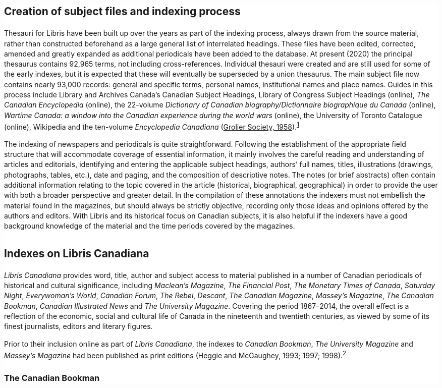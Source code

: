 ## Creation of subject files and indexing process

Thesauri for Libris have been built up over the years as part of the indexing process, always drawn from the source material, rather than constructed beforehand as a large general list of interrelated headings. These files have been edited, corrected, amended and greatly expanded as additional periodicals have been added to the database. At present (2020) the principal thesaurus contains 92,965 terms, not including cross-references. Individual thesauri were created and are still used for some of the early indexes, but it is expected that these will eventually be superseded by a union thesaurus. The main subject file now contains nearly 93,000 records: general and specific terms, personal names, institutional names and place names. Guides in this process include Library and Archives Canada’s Canadian Subject Headings, Library of Congress Subject Headings (online), _The Canadian Encyclopedia_ (online), the 22-volume _Dictionary of Canadian biography/Dictionnaire biographique du Canada_ (online), _Wartime Canada: a window into the Canadian experience during the world wars_ (online), the University of Toronto Catalogue (online), Wikipedia and the ten-volume _Encyclopedia Canadiana_ ([Grolier Society, 1958](https://www.liverpooluniversitypress.co.uk/doi/10.3828/indexer.2021.4#core-R1)).<sup><a href="https://www.liverpooluniversitypress.co.uk/doi/10.3828/indexer.2021.4#fn1" role="doc-noteref" id="body-ref-fn1">1</a></sup>

The indexing of newspapers and periodicals is quite straightforward. Following the establishment of the appropriate field structure that will accommodate coverage of essential information, it mainly involves the careful reading and understanding of articles and editorials, identifying and entering the applicable subject headings, authors’ full names, titles, illustrations (drawings, photographs, tables, etc.), date and paging, and the composition of descriptive notes. The notes (or brief abstracts) often contain additional information relating to the topic covered in the article (historical, biographical, geographical) in order to provide the user with both a broader perspective and greater detail. In the compilation of these annotations the indexers must not embellish the material found in the magazines, but should always be strictly objective, recording only those ideas and opinions offered by the authors and editors. With Libris and its historical focus on Canadian subjects, it is also helpful if the indexers have a good background knowledge of the material and the time periods covered by the magazines.

## Indexes on Libris Canadiana

_Libris Canadiana_ provides word, title, author and subject access to material published in a number of Canadian periodicals of historical and cultural significance, including _Maclean’s Magazine_, _The Financial Post_, _The Monetary Times of Canada_, _Saturday Night_, _Everywoman’s World_, _Canadian Forum_, _The Rebel_, _Descant_, _The Canadian Magazine_, _Massey’s Magazine_, _The Canadian Bookman_, _Canadian Illustrated News_ and _The University Magazine_. Covering the period 1867–2014, the overall effect is a reflection of the economic, social and cultural life of Canada in the nineteenth and twentieth centuries, as viewed by some of its finest journalists, editors and literary figures.

Prior to their inclusion online as part of _Libris Canadiana_, the indexes to _Canadian Bookman_, _The University Magazine_ and _Massey’s Magazine_ had been published as print editions (Heggie and McGaughey, [1993](https://www.liverpooluniversitypress.co.uk/doi/10.3828/indexer.2021.4#core-R5); [1997](https://www.liverpooluniversitypress.co.uk/doi/10.3828/indexer.2021.4#core-R6); [1998](https://www.liverpooluniversitypress.co.uk/doi/10.3828/indexer.2021.4#core-R7)).<sup><a href="https://www.liverpooluniversitypress.co.uk/doi/10.3828/indexer.2021.4#fn2" role="doc-noteref" id="body-ref-fn2">2</a></sup>

### The Canadian Bookman
